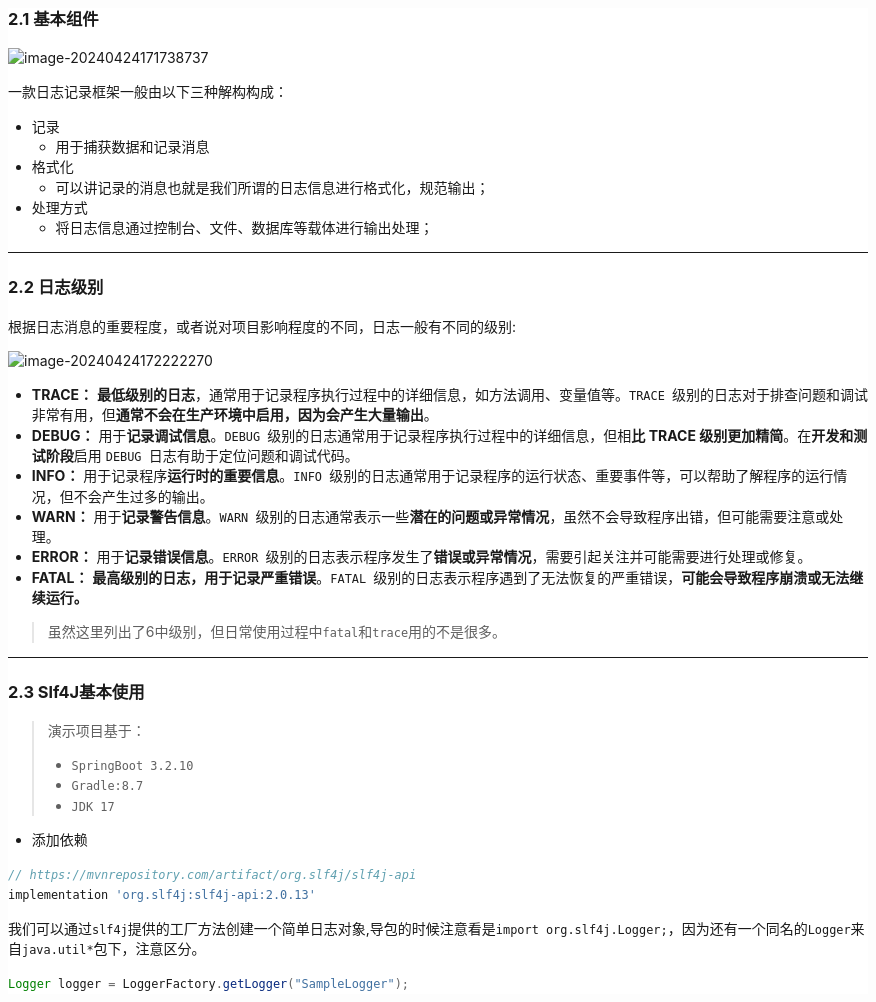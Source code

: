 ### 2.1 基本组件

![image-20240424171738737](https://images.waer.ltd/notes/image-20240424171738737.png)

一款日志记录框架一般由以下三种解构构成：

- 记录
    - 用于捕获数据和记录消息
- 格式化
    - 可以讲记录的消息也就是我们所谓的日志信息进行格式化，规范输出；
- 处理方式
    - 将日志信息通过控制台、文件、数据库等载体进行输出处理；

---

### 2.2 日志级别

根据日志消息的重要程度，或者说对项目影响程度的不同，日志一般有不同的级别:

![image-20240424172222270](https://images.waer.ltd/notes/image-20240424172222270.png)

- **TRACE：** **最低级别的日志**，通常用于记录程序执行过程中的详细信息，如方法调用、变量值等。`TRACE `级别的日志对于排查问题和调试非常有用，但**通常不会在生产环境中启用，因为会产生大量输出**。
- **DEBUG：** 用于**记录调试信息**。`DEBUG `级别的日志通常用于记录程序执行过程中的详细信息，但相**比 TRACE 级别更加精简**。在**开发和测试阶段**启用 `DEBUG `日志有助于定位问题和调试代码。
- **INFO：** 用于记录程序**运行时的重要信息**。`INFO `级别的日志通常用于记录程序的运行状态、重要事件等，可以帮助了解程序的运行情况，但不会产生过多的输出。
- **WARN：** 用于**记录警告信息**。`WARN `级别的日志通常表示一些**潜在的问题或异常情况**，虽然不会导致程序出错，但可能需要注意或处理。
- **ERROR：** 用于**记录错误信息**。`ERROR `级别的日志表示程序发生了**错误或异常情况**，需要引起关注并可能需要进行处理或修复。
- **FATAL：** **最高级别的日志，用于记录严重错误**。`FATAL `级别的日志表示程序遇到了无法恢复的严重错误，**可能会导致程序崩溃或无法继续运行。**

> 虽然这里列出了6中级别，但日常使用过程中`fatal`和`trace`用的不是很多。

---

###  2.3 Slf4J基本使用

> 演示项目基于：
>
> - `SpringBoot 3.2.10`
> - `Gradle:8.7`
> - `JDK 17`

- 添加依赖

```groovy
// https://mvnrepository.com/artifact/org.slf4j/slf4j-api
implementation 'org.slf4j:slf4j-api:2.0.13'
```

我们可以通过`slf4j`提供的工厂方法创建一个简单日志对象,导包的时候注意看是`import org.slf4j.Logger;`，因为还有一个同名的`Logger`来自`java.util*`包下，注意区分。

```java
Logger logger = LoggerFactory.getLogger("SampleLogger");
```
